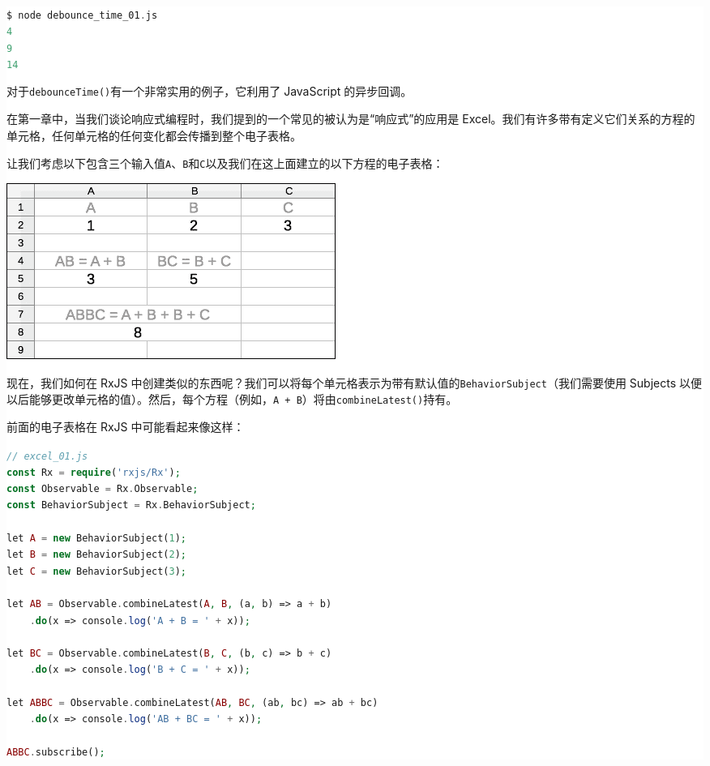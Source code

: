 ```php
$ node debounce_time_01.js 
4
9
14

```

对于`debounceTime()`有一个非常实用的例子，它利用了 JavaScript 的异步回调。

在第一章中，当我们谈论响应式编程时，我们提到的一个常见的被认为是“响应式”的应用是 Excel。我们有许多带有定义它们关系的方程的单元格，任何单元格的任何变化都会传播到整个电子表格。

让我们考虑以下包含三个输入值`A`、`B`和`C`以及我们在这上面建立的以下方程的电子表格：

![使用 debounceTime()操作符的损失性背压](img/00035.jpeg)

现在，我们如何在 RxJS 中创建类似的东西呢？我们可以将每个单元格表示为带有默认值的`BehaviorSubject`（我们需要使用 Subjects 以便以后能够更改单元格的值）。然后，每个方程（例如，`A + B`）将由`combineLatest()`持有。

前面的电子表格在 RxJS 中可能看起来像这样：

```php
// excel_01.js 
const Rx = require('rxjs/Rx'); 
const Observable = Rx.Observable; 
const BehaviorSubject = Rx.BehaviorSubject; 

let A = new BehaviorSubject(1); 
let B = new BehaviorSubject(2); 
let C = new BehaviorSubject(3); 

let AB = Observable.combineLatest(A, B, (a, b) => a + b) 
    .do(x => console.log('A + B = ' + x)); 

let BC = Observable.combineLatest(B, C, (b, c) => b + c) 
    .do(x => console.log('B + C = ' + x)); 

let ABBC = Observable.combineLatest(AB, BC, (ab, bc) => ab + bc) 
    .do(x => console.log('AB + BC = ' + x)); 

ABBC.subscribe(); 

```
